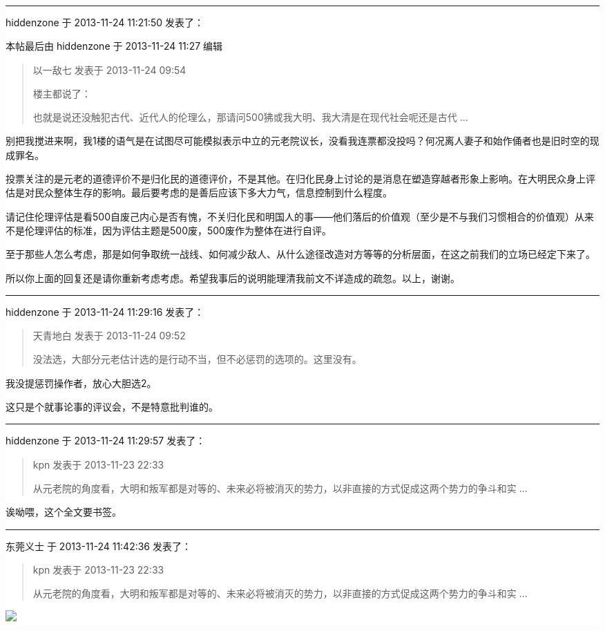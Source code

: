 ---------

hiddenzone 于 2013-11-24 11:21:50 发表了：

本帖最后由 hiddenzone 于 2013-11-24 11:27 编辑 


> 
> 以一敌七 发表于 2013-11-24 09:54
> 
> 楼主都说了：
> 
> 也就是说还没触犯古代、近代人的伦理么，那请问500狒或我大明、我大清是在现代社会呢还是古代 ...



别把我搅进来啊，我1楼的语气是在试图尽可能模拟表示中立的元老院议长，没看我连票都没投吗？何况离人妻子和始作俑者也是旧时空的现成罪名。

投票关注的是元老的道德评价不是归化民的道德评价，不是其他。在归化民身上讨论的是消息在塑造穿越者形象上影响。在大明民众身上评估是对民众整体生存的影响。最后要考虑的是善后应该下多大力气，信息控制到什么程度。

请记住伦理评估是看500自废己内心是否有愧，不关归化民和明国人的事——他们落后的价值观（至少是不与我们习惯相合的价值观）从来不是伦理评估的标准，因为评估主题是500废，500废作为整体在进行自评。

至于那些人怎么考虑，那是如何争取统一战线、如何减少敌人、从什么途径改造对方等等的分析层面，在这之前我们的立场已经定下来了。

所以你上面的回复还是请你重新考虑考虑。希望我事后的说明能理清我前文不详造成的疏忽。以上，谢谢。

---------

hiddenzone 于 2013-11-24 11:29:16 发表了：

> 天青地白 发表于 2013-11-24 09:52
> 
> 没法选，大部分元老估计选的是行动不当，但不必惩罚的选项的。这里没有。



我没提惩罚操作者，放心大胆选2。

这只是个就事论事的评议会，不是特意批判谁的。

---------

hiddenzone 于 2013-11-24 11:29:57 发表了：

> kpn 发表于 2013-11-23 22:33
> 
> 从元老院的角度看，大明和叛军都是对等的、未来必将被消灭的势力，以非直接的方式促成这两个势力的争斗和实 ...



诶呦喂，这个全文要书签。

---------

东莞义士 于 2013-11-24 11:42:36 发表了：

> kpn 发表于 2013-11-23 22:33
> 
> 从元老院的角度看，大明和叛军都是对等的、未来必将被消灭的势力，以非直接的方式促成这两个势力的争斗和实 ...



![](https://cdn.jsdelivr.net/gh/lzjluzijie/beichao@main/static/img/11423114k8ur8ucotthuez.jpg)
